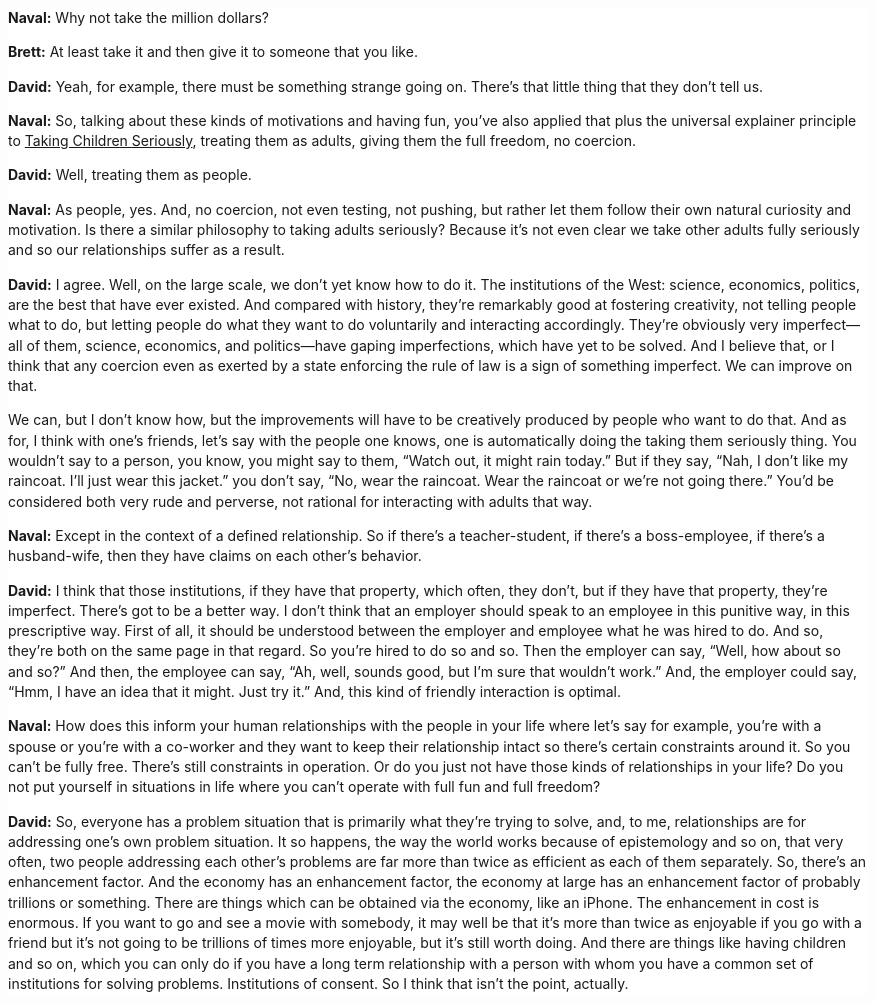 **Naval:** Why not take the million dollars?

**Brett:** At least take it and then give it to someone that you like.

**David:** Yeah, for example, there must be something strange going on. There’s that little thing that they don’t tell us.

**Naval:** So, talking about these kinds of motivations and having fun, you’ve also applied that plus the universal explainer principle to [Taking Children Seriously](https://takingchildrenseriously.com/category/taking-children-seriously/), treating them as adults, giving them the full freedom, no coercion.

**David:** Well, treating them as people.

**Naval:** As people, yes. And, no coercion, not even testing, not pushing, but rather let them follow their own natural curiosity and motivation. Is there a similar philosophy to taking adults seriously? Because it’s not even clear we take other adults fully seriously and so our relationships suffer as a result.

**David:** I agree. Well, on the large scale, we don’t yet know how to do it. The institutions of the West: science, economics, politics, are the best that have ever existed. And compared with history, they’re remarkably good at fostering creativity, not telling people what to do, but letting people do what they want to do voluntarily and interacting accordingly. They’re obviously very imperfect—all of them, science, economics, and politics—have gaping imperfections, which have yet to be solved. And I believe that, or I think that any coercion even as exerted by a state enforcing the rule of law is a sign of something imperfect. We can improve on that.

We can, but I don’t know how, but the improvements will have to be creatively produced by people who want to do that. And as for, I think with one’s friends, let’s say with the people one knows, one is automatically doing the taking them seriously thing. You wouldn’t say to a person, you know, you might say to them, “Watch out, it might rain today.” But if they say, “Nah, I don’t like my raincoat. I’ll just wear this jacket.” you don’t say, “No, wear the raincoat. Wear the raincoat or we’re not going there.” You’d be considered both very rude and perverse, not rational for interacting with adults that way.

**Naval:** Except in the context of a defined relationship. So if there’s a teacher-student, if there’s a boss-employee, if there’s a husband-wife, then they have claims on each other’s behavior.

**David:** I think that those institutions, if they have that property, which often, they don’t, but if they have that property, they’re imperfect. There’s got to be a better way. I don’t think that an employer should speak to an employee in this punitive way, in this prescriptive way. First of all, it should be understood between the employer and employee what he was hired to do. And so, they’re both on the same page in that regard. So you’re hired to do so and so. Then the employer can say, “Well, how about so and so?” And then, the employee can say, “Ah, well, sounds good, but I’m sure that wouldn’t work.” And, the employer could say, “Hmm, I have an idea that it might. Just try it.” And, this kind of friendly interaction is optimal.

**Naval:** How does this inform your human relationships with the people in your life where let’s say for example, you’re with a spouse or you’re with a co-worker and they want to keep their relationship intact so there’s certain constraints around it. So you can’t be fully free. There’s still constraints in operation. Or do you just not have those kinds of relationships in your life? Do you not put yourself in situations in life where you can’t operate with full fun and full freedom?

**David:** So, everyone has a problem situation that is primarily what they’re trying to solve, and, to me, relationships are for addressing one’s own problem situation. It so happens, the way the world works because of epistemology and so on, that very often, two people addressing each other’s problems are far more than twice as efficient as each of them separately. So, there’s an enhancement factor. And the economy has an enhancement factor, the economy at large has an enhancement factor of probably trillions or something. There are things which can be obtained via the economy, like an iPhone. The enhancement in cost is enormous. If you want to go and see a movie with somebody, it may well be that it’s more than twice as enjoyable if you go with a friend but it’s not going to be trillions of times more enjoyable, but it’s still worth doing. And there are things like having children and so on, which you can only do if you have a long term relationship with a person with whom you have a common set of institutions for solving problems. Institutions of consent. So I think that isn’t the point, actually.
